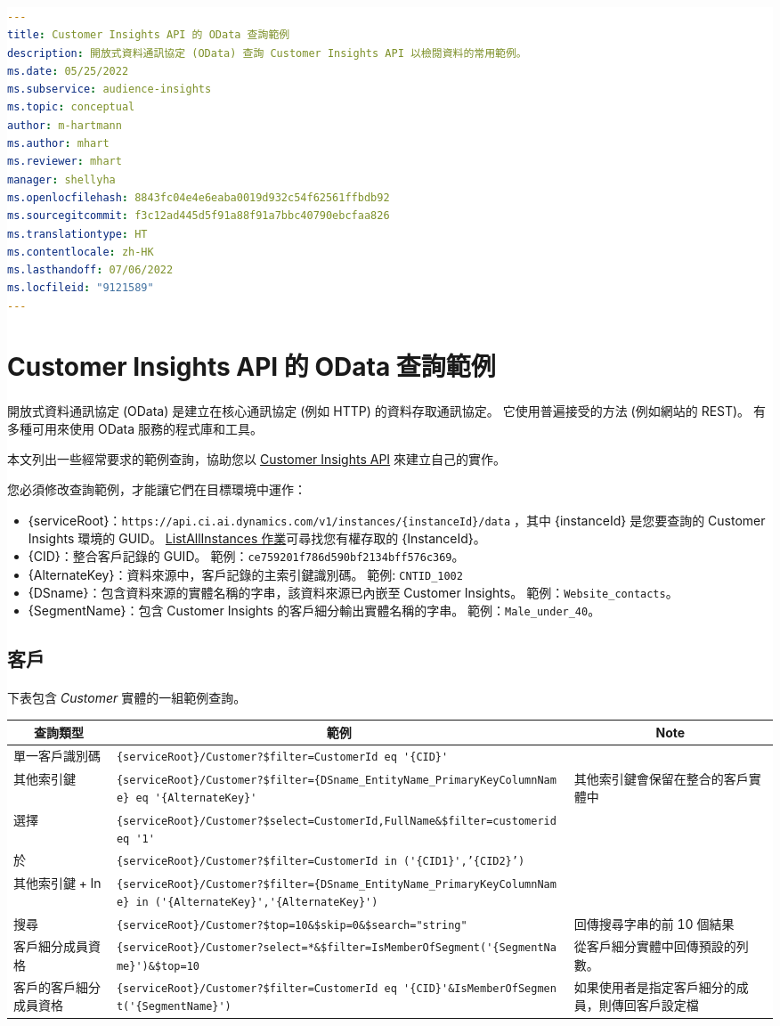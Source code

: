 ```yaml
---
title: Customer Insights API 的 OData 查詢範例
description: 開放式資料通訊協定 (OData) 查詢 Customer Insights API 以檢閱資料的常用範例。
ms.date: 05/25/2022
ms.subservice: audience-insights
ms.topic: conceptual
author: m-hartmann
ms.author: mhart
ms.reviewer: mhart
manager: shellyha
ms.openlocfilehash: 8843fc04e4e6eaba0019d932c54f62561ffbdb92
ms.sourcegitcommit: f3c12ad445d5f91a88f91a7bbc40790ebcfaa826
ms.translationtype: HT
ms.contentlocale: zh-HK
ms.lasthandoff: 07/06/2022
ms.locfileid: "9121589"
---
```

# <a name="odata-query-examples-for-customer-insights-apis"></a>Customer Insights API 的 OData 查詢範例

開放式資料通訊協定 (OData) 是建立在核心通訊協定 (例如 HTTP) 的資料存取通訊協定。 它使用普遍接受的方法 (例如網站的 REST)。 有多種可用來使用 OData 服務的程式庫和工具。

本文列出一些經常要求的範例查詢，協助您以 [Customer Insights API](apis.md) 來建立自己的實作。

您必須修改查詢範例，才能讓它們在目標環境中運作： 

- {serviceRoot}：`https://api.ci.ai.dynamics.com/v1/instances/{instanceId}/data` ，其中 {instanceId} 是您要查詢的 Customer Insights 環境的 GUID。 [ListAllInstances 作業](https://developer.ci.ai.dynamics.com/api-details#api=CustomerInsights&operation=Get-all-instances)可尋找您有權存取的 {InstanceId}。
- {CID}：整合客戶記錄的 GUID。 範例：`ce759201f786d590bf2134bff576c369`。
- {AlternateKey}：資料來源中，客戶記錄的主索引鍵識別碼。 範例: `CNTID_1002`
- {DSname}：包含資料來源的實體名稱的字串，該資料來源已內嵌至 Customer Insights。 範例：`Website_contacts`。
- {SegmentName}：包含 Customer Insights 的客戶細分輸出實體名稱的字串。 範例：`Male_under_40`。

## <a name="customer"></a>客戶

下表包含 *Customer* 實體的一組範例查詢。

|查詢類型 |範例  | Note  |
|---------|---------|---------|
|單一客戶識別碼     | `{serviceRoot}/Customer?$filter=CustomerId eq '{CID}'`          |  |
|其他索引鍵    | `{serviceRoot}/Customer?$filter={DSname_EntityName_PrimaryKeyColumnName} eq '{AlternateKey}'`         |  其他索引鍵會保留在整合的客戶實體中       |
|選擇   | `{serviceRoot}/Customer?$select=CustomerId,FullName&$filter=customerid eq '1'`        |         |
|於    | `{serviceRoot}/Customer?$filter=CustomerId in ('{CID1}',’{CID2}’)`        |         |
|其他索引鍵 + In   | `{serviceRoot}/Customer?$filter={DSname_EntityName_PrimaryKeyColumnName} in ('{AlternateKey}','{AlternateKey}')`         |         |
|搜尋  | `{serviceRoot}/Customer?$top=10&$skip=0&$search="string"`        |   回傳搜尋字串的前 10 個結果      |
|客戶細分成員資格  | `{serviceRoot}/Customer?select=*&$filter=IsMemberOfSegment('{SegmentName}')&$top=10`     | 從客戶細分實體中回傳預設的列數。      |
|客戶的客戶細分成員資格 | `{serviceRoot}/Customer?$filter=CustomerId eq '{CID}'&IsMemberOfSegment('{SegmentName}')`     | 如果使用者是指定客戶細分的成員，則傳回客戶設定檔     |
